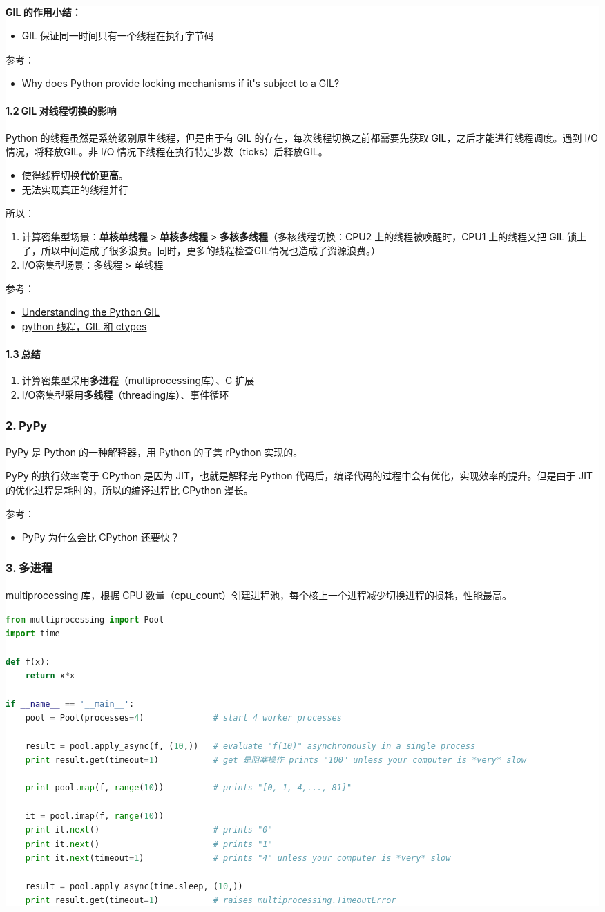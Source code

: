 **GIL 的作用小结：**
- GIL 保证同一时间只有一个线程在执行字节码

参考：
- [Why does Python provide locking mechanisms if it's subject to a GIL?](https://stackoverflow.com/questions/26873512/why-does-python-provide-locking-mechanisms-if-its-subject-to-a-gil)

#### 1.2 GIL 对线程切换的影响
Python 的线程虽然是系统级别原生线程，但是由于有 GIL 的存在，每次线程切换之前都需要先获取 GIL，之后才能进行线程调度。遇到 I/O 情况，将释放GIL。非 I/O 情况下线程在执行特定步数（ticks）后释放GIL。

- 使得线程切换**代价更高**。
- 无法实现真正的线程并行

所以：
1. 计算密集型场景：**单核单线程** > **单核多线程** > **多核多线程**（多核线程切换：CPU2 上的线程被唤醒时，CPU1 上的线程又把 GIL 锁上了，所以中间造成了很多浪费。同时，更多的线程检查GIL情况也造成了资源浪费。）
2. I/O密集型场景：多线程 > 单线程


参考：
- [Understanding the Python GIL](http://www.dabeaz.com/GIL/)
- [python 线程，GIL 和 ctypes](http://zhuoqiang.me/python-thread-gil-and-ctypes.html)

#### 1.3 总结
1. 计算密集型采用**多进程**（multiprocessing库）、C 扩展
2. I/O密集型采用**多线程**（threading库）、事件循环


### 2. PyPy
PyPy 是 Python 的一种解释器，用 Python 的子集 rPython 实现的。

PyPy 的执行效率高于 CPython 是因为 JIT，也就是解释完 Python 代码后，编译代码的过程中会有优化，实现效率的提升。但是由于 JIT 的优化过程是耗时的，所以的编译过程比 CPython 漫长。

参考：
- [PyPy 为什么会比 CPython 还要快？](https://www.zhihu.com/question/19588346)

### 3. 多进程
multiprocessing 库，根据 CPU 数量（cpu_count）创建进程池，每个核上一个进程减少切换进程的损耗，性能最高。

```python
from multiprocessing import Pool
import time

def f(x):
    return x*x

if __name__ == '__main__':
    pool = Pool(processes=4)              # start 4 worker processes

    result = pool.apply_async(f, (10,))   # evaluate "f(10)" asynchronously in a single process
    print result.get(timeout=1)           # get 是阻塞操作 prints "100" unless your computer is *very* slow

    print pool.map(f, range(10))          # prints "[0, 1, 4,..., 81]"

    it = pool.imap(f, range(10))
    print it.next()                       # prints "0"
    print it.next()                       # prints "1"
    print it.next(timeout=1)              # prints "4" unless your computer is *very* slow

    result = pool.apply_async(time.sleep, (10,))
    print result.get(timeout=1)           # raises multiprocessing.TimeoutError
```
